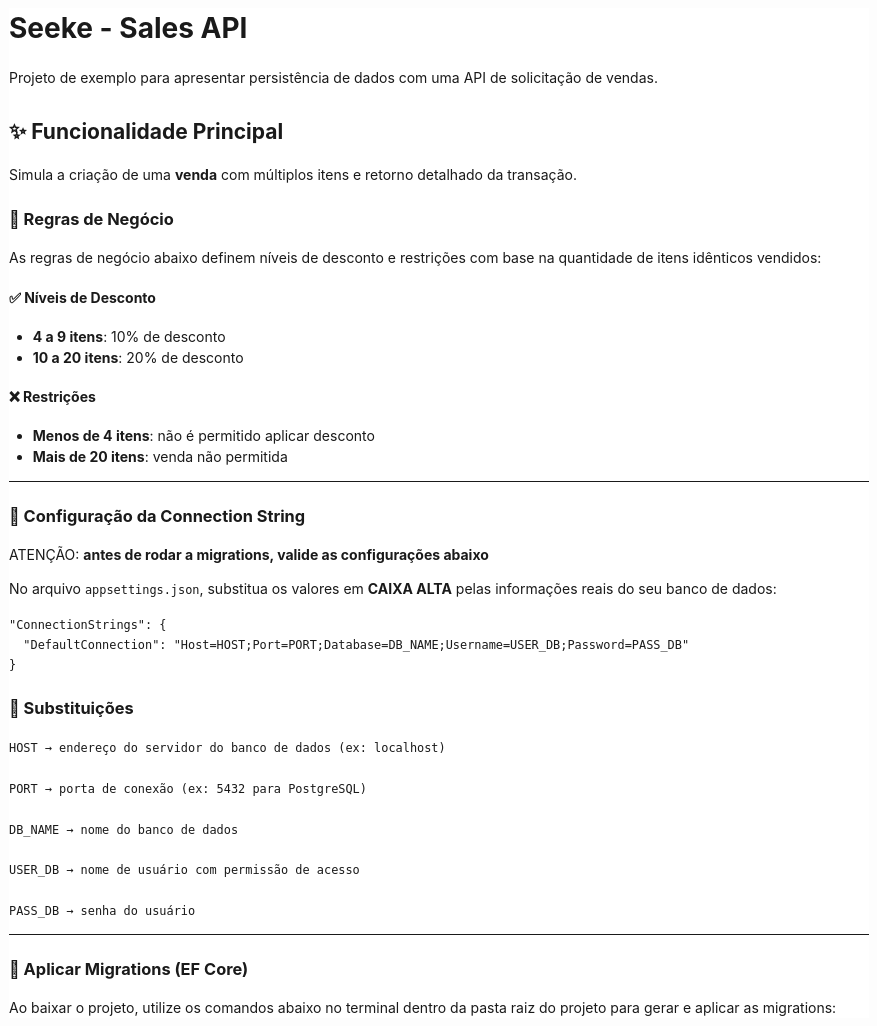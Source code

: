 # Seeke - Sales API

Projeto de exemplo para apresentar persistência de dados com uma API de solicitação de vendas.

## ✨ Funcionalidade Principal

Simula a criação de uma **venda** com múltiplos itens e retorno detalhado da transação.


### 📌 Regras de Negócio

As regras de negócio abaixo definem níveis de desconto e restrições com base na quantidade de itens idênticos vendidos:

#### ✅ Níveis de Desconto

- **4 a 9 itens**: 10% de desconto
- **10 a 20 itens**: 20% de desconto

#### ❌ Restrições

- **Menos de 4 itens**: não é permitido aplicar desconto
- **Mais de 20 itens**: venda não permitida

---

### 🔧 Configuração da Connection String

ATENÇÃO:  **antes de rodar a migrations, valide as configurações abaixo**

No arquivo `appsettings.json`, substitua os valores em **CAIXA ALTA** pelas informações reais do seu banco de dados:

    "ConnectionStrings": {
      "DefaultConnection": "Host=HOST;Port=PORT;Database=DB_NAME;Username=USER_DB;Password=PASS_DB"
    }

### 📌 Substituições

    HOST → endereço do servidor do banco de dados (ex: localhost)
    
    PORT → porta de conexão (ex: 5432 para PostgreSQL)
    
    DB_NAME → nome do banco de dados
    
    USER_DB → nome de usuário com permissão de acesso
    
    PASS_DB → senha do usuário

---

### 🧩 Aplicar Migrations (EF Core)

Ao baixar o projeto, utilize os comandos abaixo no terminal dentro da pasta raiz do projeto para gerar e aplicar as migrations:
